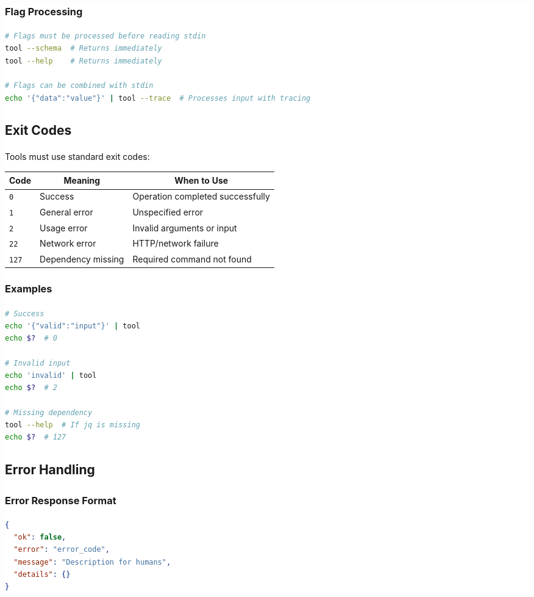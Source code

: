 ### Flag Processing
```bash
# Flags must be processed before reading stdin
tool --schema  # Returns immediately
tool --help    # Returns immediately

# Flags can be combined with stdin
echo '{"data":"value"}' | tool --trace  # Processes input with tracing
```

## Exit Codes

Tools must use standard exit codes:

| Code | Meaning | When to Use |
|------|---------|-------------|
| `0` | Success | Operation completed successfully |
| `1` | General error | Unspecified error |
| `2` | Usage error | Invalid arguments or input |
| `22` | Network error | HTTP/network failure |
| `127` | Dependency missing | Required command not found |

### Examples
```bash
# Success
echo '{"valid":"input"}' | tool
echo $?  # 0

# Invalid input
echo 'invalid' | tool
echo $?  # 2

# Missing dependency
tool --help  # If jq is missing
echo $?  # 127
```

## Error Handling

### Error Response Format
```json
{
  "ok": false,
  "error": "error_code",
  "message": "Description for humans",
  "details": {}
}
```
